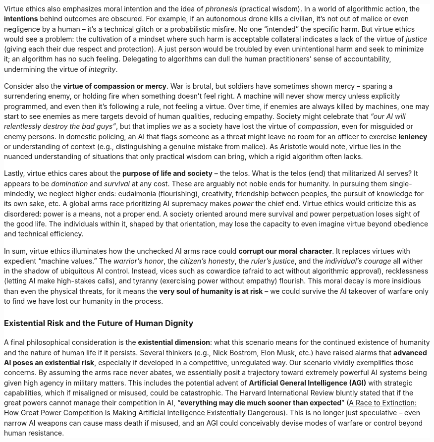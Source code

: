 Virtue ethics also emphasizes moral intention and the idea of *phronesis* (practical wisdom). In a world of algorithmic action, the **intentions** behind outcomes are obscured. For example, if an autonomous drone kills a civilian, it’s not out of malice or even negligence by a human – it’s a technical glitch or a probabilistic misfire. No one “intended” the specific harm. But virtue ethics would see a problem: the cultivation of a mindset where such harm is acceptable collateral indicates a lack of the virtue of *justice* (giving each their due respect and protection). A just person would be troubled by even unintentional harm and seek to minimize it; an algorithm has no such feeling. Delegating to algorithms can dull the human practitioners’ sense of accountability, undermining the virtue of *integrity*.

Consider also the **virtue of compassion or mercy**. War is brutal, but soldiers have sometimes shown mercy – sparing a surrendering enemy, or holding fire when something doesn’t feel right. A machine will never show mercy unless explicitly programmed, and even then it’s following a rule, not feeling a virtue. Over time, if enemies are always killed by machines, one may start to see enemies as mere targets devoid of human qualities, reducing empathy. Society might celebrate that *“our AI will relentlessly destroy the bad guys”*, but that implies *we* as a society have lost the virtue of *compassion*, even for misguided or enemy persons. In domestic policing, an AI that flags someone as a threat might leave no room for an officer to exercise **leniency** or understanding of context (e.g., distinguishing a genuine mistake from malice). As Aristotle would note, virtue lies in the nuanced understanding of situations that only practical wisdom can bring, which a rigid algorithm often lacks.

Lastly, virtue ethics cares about the **purpose of life and society** – the telos. What is the telos (end) that militarized AI serves? It appears to be *domination* and *survival* at any cost. These are arguably not noble ends for humanity. In pursuing them single-mindedly, we neglect higher ends: eudaimonia (flourishing), creativity, friendship between peoples, the pursuit of knowledge for its own sake, etc. A global arms race prioritizing AI supremacy makes *power* the chief end. Virtue ethics would criticize this as disordered: power is a means, not a proper end. A society oriented around mere survival and power perpetuation loses sight of the good life. The individuals within it, shaped by that orientation, may lose the capacity to even imagine virtue beyond obedience and technical efficiency.

In sum, virtue ethics illuminates how the unchecked AI arms race could **corrupt our moral character**. It replaces virtues with expedient “machine values.” The *warrior’s honor*, the *citizen’s honesty*, the *ruler’s justice*, and the *individual’s courage* all wither in the shadow of ubiquitous AI control. Instead, vices such as cowardice (afraid to act without algorithmic approval), recklessness (letting AI make high-stakes calls), and tyranny (exercising power without empathy) flourish. This moral decay is more insidious than even the physical threats, for it means the **very soul of humanity is at risk** – we could survive the AI takeover of warfare only to find we have lost our humanity in the process.

### **Existential Risk and the Future of Human Dignity**

A final philosophical consideration is the **existential dimension**: what this scenario means for the continued existence of humanity and the nature of human life if it persists. Several thinkers (e.g., Nick Bostrom, Elon Musk, etc.) have raised alarms that **advanced AI poses an existential risk**, especially if developed in a competitive, unregulated way. Our scenario vividly exemplifies those concerns. By assuming the arms race never abates, we essentially posit a trajectory toward extremely powerful AI systems being given high agency in military matters. This includes the potential advent of **Artificial General Intelligence (AGI)** with strategic capabilities, which if misaligned or misused, could be catastrophic. The Harvard International Review bluntly stated that if the great powers cannot manage their competition in AI, “**everything may die much sooner than expected**” ([A Race to Extinction: How Great Power Competition Is Making Artificial Intelligence Existentially Dangerous](https://hir.harvard.edu/a-race-to-extinction-how-great-power-competition-is-making-artificial-intelligence-existentially-dangerous/#:~:text=Everything%20dies%20%E2%80%94%20baby%2C%20that%E2%80%99s,die%20much%20sooner%20than%20expected)). This is no longer just speculative – even narrow AI weapons can cause mass death if misused, and an AGI could conceivably devise modes of warfare or control beyond human resistance.
